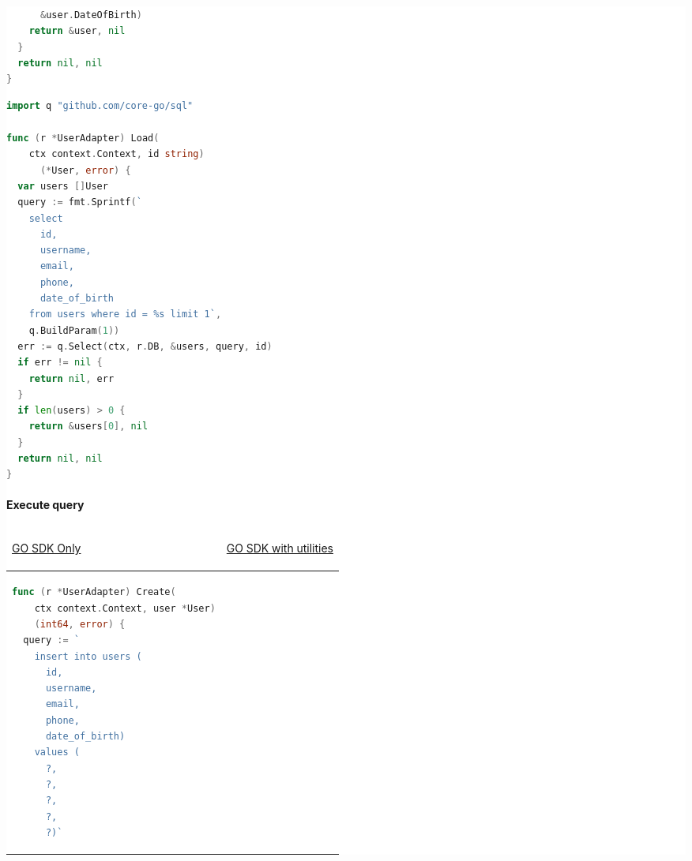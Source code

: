 ```go
      &user.DateOfBirth)
    return &user, nil
  }
  return nil, nil
}
```
</td>
<td>

```go
import q "github.com/core-go/sql"

func (r *UserAdapter) Load(
    ctx context.Context, id string)
      (*User, error) {
  var users []User
  query := fmt.Sprintf(`
    select
      id,
      username,
      email,
      phone,
      date_of_birth
    from users where id = %s limit 1`,
    q.BuildParam(1))
  err := q.Select(ctx, r.DB, &users, query, id)
  if err != nil {
    return nil, err
  }
  if len(users) > 0 {
    return &users[0], nil
  }
  return nil, nil
}
```
</td></tr></tbody></table>

#### Execute query
<table><thead><tr><td>

[GO SDK Only](https://github.com/go-tutorials/go-sql-hexagonal-architecture-sample/blob/main/internal/user/adapter/repository/user_adapter.go)
</td><td>

[GO SDK with utilities](https://github.com/source-code-template/go-sql-hexagonal-architecture-sample/blob/main/internal/user/adapter/repository/user_adapter.go)
</td></tr></thead><tbody><tr><td>

```go
func (r *UserAdapter) Create(
    ctx context.Context, user *User)
    (int64, error) {
  query := `
    insert into users (
      id,
      username,
      email,
      phone,
      date_of_birth)
    values (
      ?,
      ?,
      ?, 
      ?,
      ?)`
```
